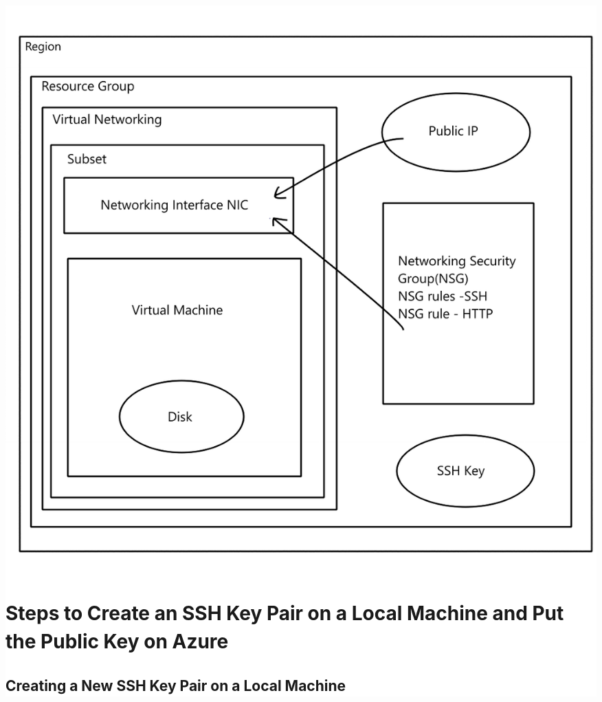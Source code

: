 ![VM](VM.png)




# **Steps to Create an SSH Key Pair on a Local Machine and Put the Public Key on Azure**

## Creating a New SSH Key Pair on a Local Machine
